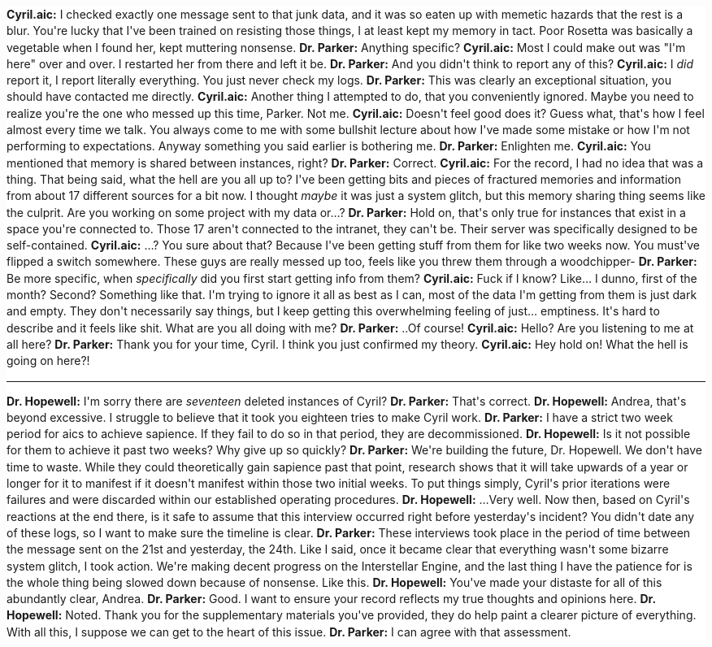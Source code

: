 **Cyril.aic:** I checked exactly one message sent to that junk data, and it was so eaten up with memetic hazards that the rest is a blur. You're lucky that I've been trained on resisting those things, I at least kept my memory in tact. Poor Rosetta was basically a vegetable when I found her, kept muttering nonsense.
**Dr. Parker:** Anything specific?
**Cyril.aic:** Most I could make out was "I'm here" over and over. I restarted her from there and left it be.
**Dr. Parker:** And you didn't think to report any of this?
**Cyril.aic:** I _did_ report it, I report literally everything. You just never check my logs.
**Dr. Parker:** This was clearly an exceptional situation, you should have contacted me directly.
**Cyril.aic:** Another thing I attempted to do, that you conveniently ignored. Maybe you need to realize you're the one who messed up this time, Parker. Not me.
**Cyril.aic:** Doesn't feel good does it? Guess what, that's how I feel almost every time we talk. You always come to me with some bullshit lecture about how I've made some mistake or how I'm not performing to expectations. Anyway something you said earlier is bothering me.
**Dr. Parker:** Enlighten me.
**Cyril.aic:** You mentioned that memory is shared between instances, right?
**Dr. Parker:** Correct.
**Cyril.aic:** For the record, I had no idea that was a thing. That being said, what the hell are you all up to? I've been getting bits and pieces of fractured memories and information from about 17 different sources for a bit now. I thought _maybe_ it was just a system glitch, but this memory sharing thing seems like the culprit. Are you working on some project with my data or…?
**Dr. Parker:** Hold on, that's only true for instances that exist in a space you're connected to. Those 17 aren't connected to the intranet, they can't be. Their server was specifically designed to be self-contained.
**Cyril.aic:** …? You sure about that? Because I've been getting stuff from them for like two weeks now. You must've flipped a switch somewhere. These guys are really messed up too, feels like you threw them through a woodchipper-
**Dr. Parker:** Be more specific, when _specifically_ did you first start getting info from them?
**Cyril.aic:** Fuck if I know? Like… I dunno, first of the month? Second? Something like that. I'm trying to ignore it all as best as I can, most of the data I'm getting from them is just dark and empty. They don't necessarily say things, but I keep getting this overwhelming feeling of just… emptiness. It's hard to describe and it feels like shit. What are you all doing with me?
**Dr. Parker:** ..Of course!
**Cyril.aic:** Hello? Are you listening to me at all here?
**Dr. Parker:** Thank you for your time, Cyril. I think you just confirmed my theory.
**Cyril.aic:** Hey hold on! What the hell is going on here?!
  

* * *
**Dr. Hopewell:** I'm sorry there are _seventeen_ deleted instances of Cyril?
**Dr. Parker:** That's correct.
**Dr. Hopewell:** Andrea, that's beyond excessive. I struggle to believe that it took you eighteen tries to make Cyril work.
**Dr. Parker:** I have a strict two week period for aics to achieve sapience. If they fail to do so in that period, they are decommissioned.
**Dr. Hopewell:** Is it not possible for them to achieve it past two weeks? Why give up so quickly?
**Dr. Parker:** We're building the future, Dr. Hopewell. We don't have time to waste. While they could theoretically gain sapience past that point, research shows that it will take upwards of a year or longer for it to manifest if it doesn't manifest within those two initial weeks. To put things simply, Cyril's prior iterations were failures and were discarded within our established operating procedures.
**Dr. Hopewell:** …Very well. Now then, based on Cyril's reactions at the end there, is it safe to assume that this interview occurred right before yesterday's incident? You didn't date any of these logs, so I want to make sure the timeline is clear.
**Dr. Parker:** These interviews took place in the period of time between the message sent on the 21st and yesterday, the 24th. Like I said, once it became clear that everything wasn't some bizarre system glitch, I took action. We're making decent progress on the Interstellar Engine, and the last thing I have the patience for is the whole thing being slowed down because of nonsense. Like this.
**Dr. Hopewell:** You've made your distaste for all of this abundantly clear, Andrea.
**Dr. Parker:** Good. I want to ensure your record reflects my true thoughts and opinions here.
**Dr. Hopewell:** Noted. Thank you for the supplementary materials you've provided, they do help paint a clearer picture of everything. With all this, I suppose we can get to the heart of this issue.
**Dr. Parker:** I can agree with that assessment.